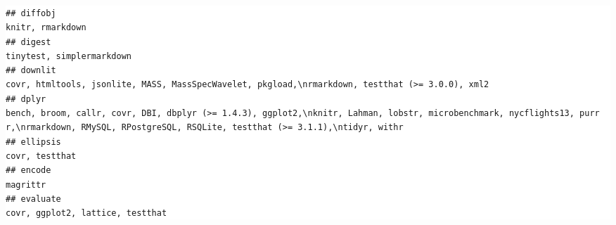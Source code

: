     ## diffobj                                                                                                                                                                                                                                                                                                                                               knitr, rmarkdown
    ## digest                                                                                                                                                                                                                                                                                                                                       tinytest, simplermarkdown
    ## downlit                                                                                                                                                                                                                                                               covr, htmltools, jsonlite, MASS, MassSpecWavelet, pkgload,\nrmarkdown, testthat (>= 3.0.0), xml2
    ## dplyr                                                                                                                                                            bench, broom, callr, covr, DBI, dbplyr (>= 1.4.3), ggplot2,\nknitr, Lahman, lobstr, microbenchmark, nycflights13, purrr,\nrmarkdown, RMySQL, RPostgreSQL, RSQLite, testthat (>= 3.1.1),\ntidyr, withr
    ## ellipsis                                                                                                                                                                                                                                                                                                                                                covr, testthat
    ## encode                                                                                                                                                                                                                                                                                                                                                        magrittr
    ## evaluate                                                                                                                                                                                                                                                                                                                              covr, ggplot2, lattice, testthat
